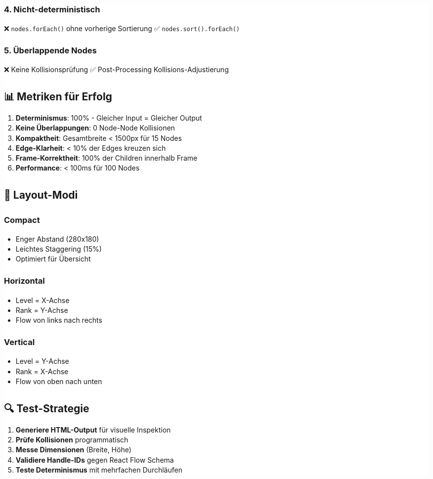 ### 4. **Nicht-deterministisch**
❌ `nodes.forEach()` ohne vorherige Sortierung
✅ `nodes.sort().forEach()`

### 5. **Überlappende Nodes**
❌ Keine Kollisionsprüfung
✅ Post-Processing Kollisions-Adjustierung

## 📊 Metriken für Erfolg

1. **Determinismus**: 100% - Gleicher Input = Gleicher Output
2. **Keine Überlappungen**: 0 Node-Node Kollisionen
3. **Kompaktheit**: Gesamtbreite < 1500px für 15 Nodes
4. **Edge-Klarheit**: < 10% der Edges kreuzen sich
5. **Frame-Korrektheit**: 100% der Children innerhalb Frame
6. **Performance**: < 100ms für 100 Nodes

## 🎨 Layout-Modi

### Compact
- Enger Abstand (280x180)
- Leichtes Staggering (15%)
- Optimiert für Übersicht

### Horizontal
- Level = X-Achse
- Rank = Y-Achse
- Flow von links nach rechts

### Vertical
- Level = Y-Achse
- Rank = X-Achse
- Flow von oben nach unten

## 🔍 Test-Strategie

1. **Generiere HTML-Output** für visuelle Inspektion
2. **Prüfe Kollisionen** programmatisch
3. **Messe Dimensionen** (Breite, Höhe)
4. **Validiere Handle-IDs** gegen React Flow Schema
5. **Teste Determinismus** mit mehrfachen Durchläufen